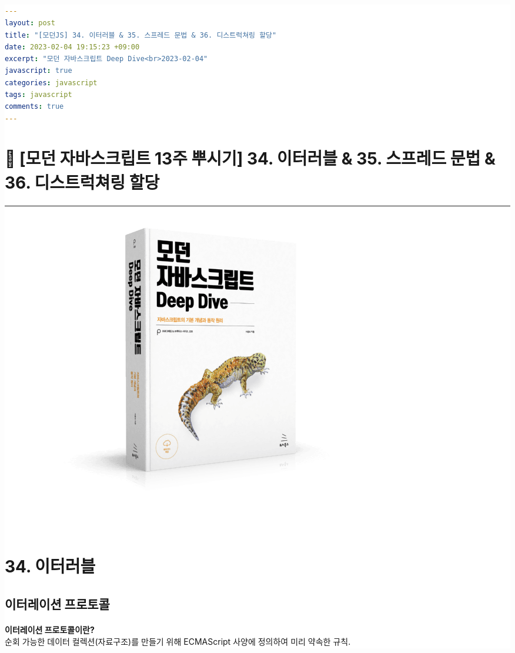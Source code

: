 ```yaml
---
layout: post
title: "[모던JS] 34. 이터러블 & 35. 스프레드 문법 & 36. 디스트럭쳐링 할당"
date: 2023-02-04 19:15:23 +09:00
excerpt: "모던 자바스크립트 Deep Dive<br>2023-02-04"
javascript: true
categories: javascript
tags: javascript
comments: true
---
```


# 📌 [모던 자바스크립트 13주 뿌시기] 34. 이터러블 & 35. 스프레드 문법 & 36. 디스트럭쳐링 할당

---

<figure>
    <a href="/assets/img/JavaScript/2022-11-10/bookcover.png"><img src="/assets/img/JavaScript/2022-11-10/bookcover.png"></a>
    <figcaption style="text-align:center"></figcaption>
</figure>

<br>
<br>

# 34. 이터러블
## 이터레이션 프로토콜
**이터레이션 프로토콜이란?**  
순회 가능한 데이터 컬렉션(자료구조)를 만들기 위해 ECMAScript 사양에 정의하여 미리 약속한 규칙.  


[jekyll-docs]: https://jekyllrb.com/docs/home
[jekyll-gh]: https://github.com/jekyll/jekyll
[jekyll-talk]: https://talk.jekyllrb.com/